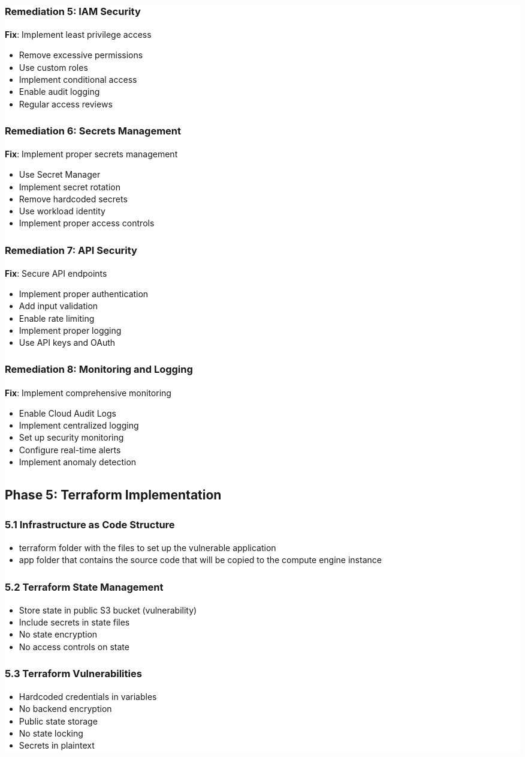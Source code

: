 ### Remediation 5: IAM Security
**Fix**: Implement least privilege access
- Remove excessive permissions
- Use custom roles
- Implement conditional access
- Enable audit logging
- Regular access reviews

### Remediation 6: Secrets Management
**Fix**: Implement proper secrets management
- Use Secret Manager
- Implement secret rotation
- Remove hardcoded secrets
- Use workload identity
- Implement proper access controls

### Remediation 7: API Security
**Fix**: Secure API endpoints
- Implement proper authentication
- Add input validation
- Enable rate limiting
- Implement proper logging
- Use API keys and OAuth

### Remediation 8: Monitoring and Logging
**Fix**: Implement comprehensive monitoring
- Enable Cloud Audit Logs
- Implement centralized logging
- Set up security monitoring
- Configure real-time alerts
- Implement anomaly detection

## Phase 5: Terraform Implementation

### 5.1 Infrastructure as Code Structure
- terraform folder with the files to set up the vulnerable application
- app folder that contains the source code that will be copied to the compute engine instance


### 5.2 Terraform State Management
- Store state in public S3 bucket (vulnerability)
- Include secrets in state files
- No state encryption
- No access controls on state

### 5.3 Terraform Vulnerabilities
- Hardcoded credentials in variables
- No backend encryption
- Public state storage
- No state locking
- Secrets in plaintext
